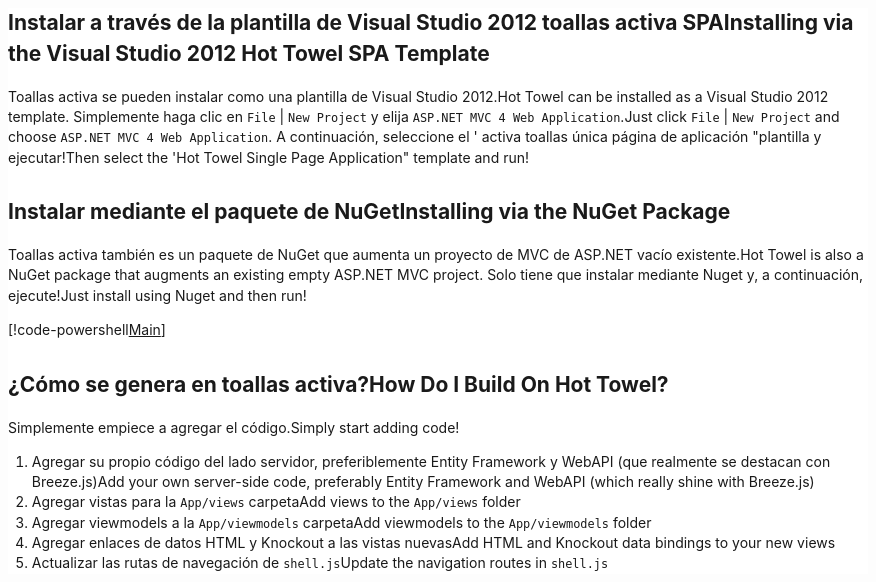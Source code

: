 ## <a name="installing-via-the-visual-studio-2012-hot-towel-spa-template"></a><span data-ttu-id="8b6cf-146">Instalar a través de la plantilla de Visual Studio 2012 toallas activa SPA</span><span class="sxs-lookup"><span data-stu-id="8b6cf-146">Installing via the Visual Studio 2012 Hot Towel SPA Template</span></span>

<span data-ttu-id="8b6cf-147">Toallas activa se pueden instalar como una plantilla de Visual Studio 2012.</span><span class="sxs-lookup"><span data-stu-id="8b6cf-147">Hot Towel can be installed as a Visual Studio 2012 template.</span></span> <span data-ttu-id="8b6cf-148">Simplemente haga clic en `File`  |  `New Project` y elija `ASP.NET MVC 4 Web Application`.</span><span class="sxs-lookup"><span data-stu-id="8b6cf-148">Just click `File` | `New Project` and choose `ASP.NET MVC 4 Web Application`.</span></span> <span data-ttu-id="8b6cf-149">A continuación, seleccione el ' activa toallas única página de aplicación "plantilla y ejecutar!</span><span class="sxs-lookup"><span data-stu-id="8b6cf-149">Then select the 'Hot Towel Single Page Application" template and run!</span></span>

## <a name="installing-via-the-nuget-package"></a><span data-ttu-id="8b6cf-150">Instalar mediante el paquete de NuGet</span><span class="sxs-lookup"><span data-stu-id="8b6cf-150">Installing via the NuGet Package</span></span>

<span data-ttu-id="8b6cf-151">Toallas activa también es un paquete de NuGet que aumenta un proyecto de MVC de ASP.NET vacío existente.</span><span class="sxs-lookup"><span data-stu-id="8b6cf-151">Hot Towel is also a NuGet package that augments an existing empty ASP.NET MVC project.</span></span> <span data-ttu-id="8b6cf-152">Solo tiene que instalar mediante Nuget y, a continuación, ejecute!</span><span class="sxs-lookup"><span data-stu-id="8b6cf-152">Just install using Nuget and then run!</span></span>

[!code-powershell[Main](hottowel-template/samples/sample1.ps1)]

## <a name="how-do-i-build-on-hot-towel"></a><span data-ttu-id="8b6cf-153">¿Cómo se genera en toallas activa?</span><span class="sxs-lookup"><span data-stu-id="8b6cf-153">How Do I Build On Hot Towel?</span></span>

<span data-ttu-id="8b6cf-154">Simplemente empiece a agregar el código.</span><span class="sxs-lookup"><span data-stu-id="8b6cf-154">Simply start adding code!</span></span>

1. <span data-ttu-id="8b6cf-155">Agregar su propio código del lado servidor, preferiblemente Entity Framework y WebAPI (que realmente se destacan con Breeze.js)</span><span class="sxs-lookup"><span data-stu-id="8b6cf-155">Add your own server-side code, preferably Entity Framework and WebAPI (which really shine with Breeze.js)</span></span>
2. <span data-ttu-id="8b6cf-156">Agregar vistas para la `App/views` carpeta</span><span class="sxs-lookup"><span data-stu-id="8b6cf-156">Add views to the `App/views` folder</span></span>
3. <span data-ttu-id="8b6cf-157">Agregar viewmodels a la `App/viewmodels` carpeta</span><span class="sxs-lookup"><span data-stu-id="8b6cf-157">Add viewmodels to the `App/viewmodels` folder</span></span>
4. <span data-ttu-id="8b6cf-158">Agregar enlaces de datos HTML y Knockout a las vistas nuevas</span><span class="sxs-lookup"><span data-stu-id="8b6cf-158">Add HTML and Knockout data bindings to your new views</span></span>
5. <span data-ttu-id="8b6cf-159">Actualizar las rutas de navegación de `shell.js`</span><span class="sxs-lookup"><span data-stu-id="8b6cf-159">Update the navigation routes in `shell.js`</span></span>
